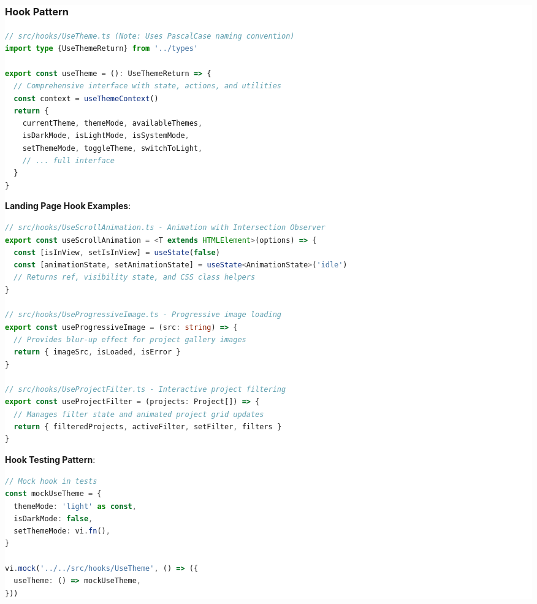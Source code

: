 ### Hook Pattern

```typescript
// src/hooks/UseTheme.ts (Note: Uses PascalCase naming convention)
import type {UseThemeReturn} from '../types'

export const useTheme = (): UseThemeReturn => {
  // Comprehensive interface with state, actions, and utilities
  const context = useThemeContext()
  return {
    currentTheme, themeMode, availableThemes,
    isDarkMode, isLightMode, isSystemMode,
    setThemeMode, toggleTheme, switchToLight,
    // ... full interface
  }
}
```

**Landing Page Hook Examples**:
```typescript
// src/hooks/UseScrollAnimation.ts - Animation with Intersection Observer
export const useScrollAnimation = <T extends HTMLElement>(options) => {
  const [isInView, setIsInView] = useState(false)
  const [animationState, setAnimationState] = useState<AnimationState>('idle')
  // Returns ref, visibility state, and CSS class helpers
}

// src/hooks/UseProgressiveImage.ts - Progressive image loading
export const useProgressiveImage = (src: string) => {
  // Provides blur-up effect for project gallery images
  return { imageSrc, isLoaded, isError }
}

// src/hooks/UseProjectFilter.ts - Interactive project filtering
export const useProjectFilter = (projects: Project[]) => {
  // Manages filter state and animated project grid updates
  return { filteredProjects, activeFilter, setFilter, filters }
}
```

**Hook Testing Pattern**:
```typescript
// Mock hook in tests
const mockUseTheme = {
  themeMode: 'light' as const,
  isDarkMode: false,
  setThemeMode: vi.fn(),
}

vi.mock('../../src/hooks/UseTheme', () => ({
  useTheme: () => mockUseTheme,
}))
```


  [key: string]: unknown;
  [key: string]: unknown;